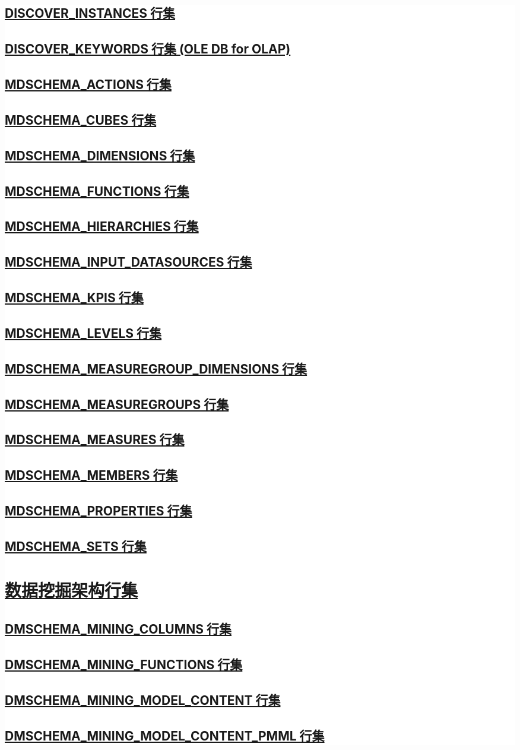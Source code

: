 ## [DISCOVER_INSTANCES 行集](ole-db-olap/discover-instances-rowset.md)
## [DISCOVER_KEYWORDS 行集 (OLE DB for OLAP)](ole-db-olap/discover-keywords-rowset-ole-db-for-olap.md)
## [MDSCHEMA_ACTIONS 行集](ole-db-olap/mdschema-actions-rowset.md)
## [MDSCHEMA_CUBES 行集](ole-db-olap/mdschema-cubes-rowset.md)
## [MDSCHEMA_DIMENSIONS 行集](ole-db-olap/mdschema-dimensions-rowset.md)
## [MDSCHEMA_FUNCTIONS 行集](ole-db-olap/mdschema-functions-rowset.md)
## [MDSCHEMA_HIERARCHIES 行集](ole-db-olap/mdschema-hierarchies-rowset.md)
## [MDSCHEMA_INPUT_DATASOURCES 行集](ole-db-olap/mdschema-input-datasources-rowset.md)
## [MDSCHEMA_KPIS 行集](ole-db-olap/mdschema-kpis-rowset.md)
## [MDSCHEMA_LEVELS 行集](ole-db-olap/mdschema-levels-rowset.md)
## [MDSCHEMA_MEASUREGROUP_DIMENSIONS 行集](ole-db-olap/mdschema-measuregroup-dimensions-rowset.md)
## [MDSCHEMA_MEASUREGROUPS 行集](ole-db-olap/mdschema-measuregroups-rowset.md)
## [MDSCHEMA_MEASURES 行集](ole-db-olap/mdschema-measures-rowset.md)
## [MDSCHEMA_MEMBERS 行集](ole-db-olap/mdschema-members-rowset.md)
## [MDSCHEMA_PROPERTIES 行集](ole-db-olap/mdschema-properties-rowset.md)
## [MDSCHEMA_SETS 行集](ole-db-olap/mdschema-sets-rowset.md)
# [数据挖掘架构行集](data-mining/data-mining-schema-rowsets.md)
## [DMSCHEMA_MINING_COLUMNS 行集](data-mining/dmschema-mining-columns-rowset.md)
## [DMSCHEMA_MINING_FUNCTIONS 行集](data-mining/dmschema-mining-functions-rowset.md)
## [DMSCHEMA_MINING_MODEL_CONTENT 行集](data-mining/dmschema-mining-model-content-rowset.md)
## [DMSCHEMA_MINING_MODEL_CONTENT_PMML 行集](data-mining/dmschema-mining-model-content-pmml-rowset.md)